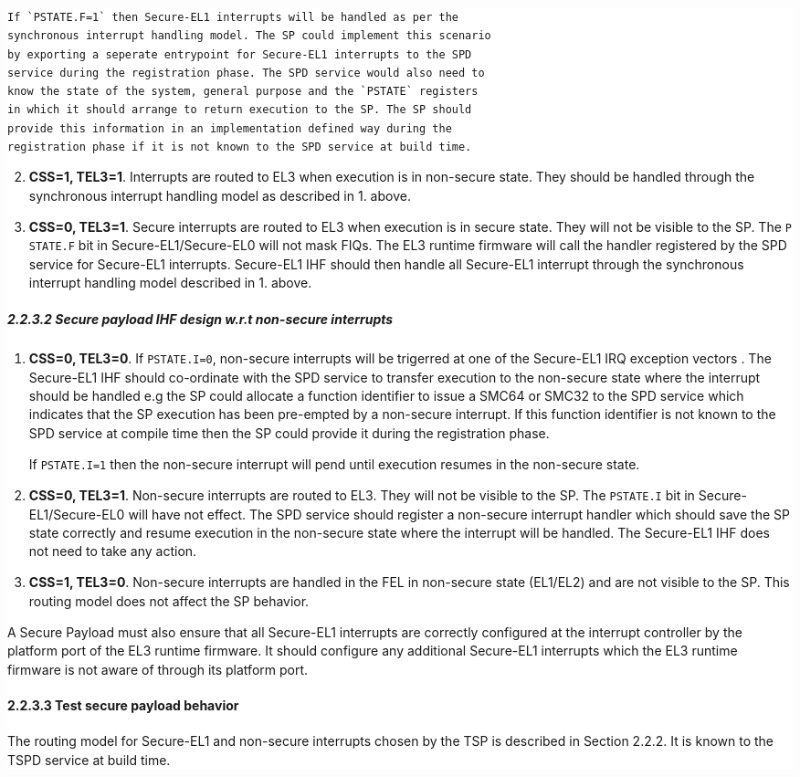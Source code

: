     If `PSTATE.F=1` then Secure-EL1 interrupts will be handled as per the
    synchronous interrupt handling model. The SP could implement this scenario
    by exporting a seperate entrypoint for Secure-EL1 interrupts to the SPD
    service during the registration phase. The SPD service would also need to
    know the state of the system, general purpose and the `PSTATE` registers
    in which it should arrange to return execution to the SP. The SP should
    provide this information in an implementation defined way during the
    registration phase if it is not known to the SPD service at build time.

2.  __CSS=1, TEL3=1__. Interrupts are routed to EL3 when execution is in
    non-secure state. They should be handled through the synchronous interrupt
    handling model as described in 1. above.

3.  __CSS=0, TEL3=1__. Secure interrupts are routed to EL3 when execution is in
    secure state. They will not be visible to the SP. The `PSTATE.F` bit in
    Secure-EL1/Secure-EL0 will not mask FIQs. The EL3 runtime firmware will
    call the handler registered by the SPD service for Secure-EL1
    interrupts. Secure-EL1 IHF should then handle all Secure-EL1 interrupt
    through the synchronous interrupt handling model described in 1. above.


##### 2.2.3.2 Secure payload IHF design w.r.t non-secure interrupts
1.  __CSS=0, TEL3=0__. If `PSTATE.I=0`, non-secure interrupts will be
    trigerred at one of the Secure-EL1 IRQ exception vectors . The Secure-EL1
    IHF should co-ordinate with the SPD service to transfer execution to the
    non-secure state where the interrupt should be handled e.g the SP could
    allocate a function identifier to issue a SMC64 or SMC32 to the SPD
    service which indicates that the SP execution has been pre-empted by a
    non-secure interrupt. If this function identifier is not known to the SPD
    service at compile time then the SP could provide it during the
    registration phase.

    If `PSTATE.I=1` then the non-secure interrupt will pend until execution
    resumes in the non-secure state.

2.  __CSS=0, TEL3=1__.  Non-secure interrupts are routed to EL3. They will not
    be visible to the SP. The `PSTATE.I` bit in Secure-EL1/Secure-EL0 will
    have not effect. The SPD service should register a non-secure interrupt
    handler which should save the SP state correctly and resume execution in
    the non-secure state where the interrupt will be handled. The Secure-EL1
    IHF does not need to take any action.

3.  __CSS=1, TEL3=0__.  Non-secure interrupts are handled in the FEL in
    non-secure state (EL1/EL2) and are not visible to the SP. This routing
    model does not affect the SP behavior.


A Secure Payload must also ensure that all Secure-EL1 interrupts are correctly
configured at the interrupt controller by the platform port of the EL3 runtime
firmware. It should configure any additional Secure-EL1 interrupts which the EL3
runtime firmware is not aware of through its platform port.

#### 2.2.3.3 Test secure payload behavior
The routing model for Secure-EL1 and non-secure interrupts chosen by the TSP is
described in Section 2.2.2. It is known to the TSPD service at build time.
